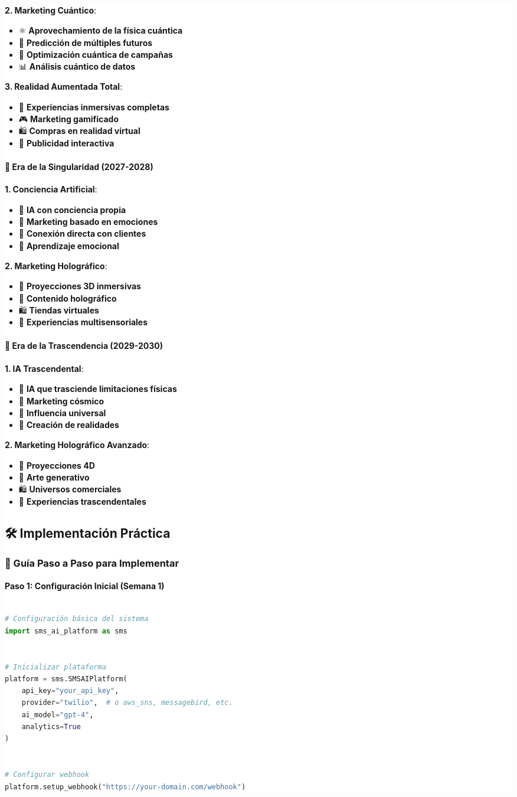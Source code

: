 **2. Marketing Cuántico**:
- ⚛️ **Aprovechamiento de la física cuántica**
- 🔮 **Predicción de múltiples futuros**
- 🎯 **Optimización cuántica de campañas**
- 📊 **Análisis cuántico de datos**

**3. Realidad Aumentada Total**:
- 🥽 **Experiencias inmersivas completas**
- 🎮 **Marketing gamificado**
- 🛍️ **Compras en realidad virtual**
- 🎯 **Publicidad interactiva**


#### 🌟 Era de la Singularidad (2027-2028)

**1. Conciencia Artificial**:
- 🧠 **IA con conciencia propia**
- 💭 **Marketing basado en emociones**
- 🎯 **Conexión directa con clientes**
- 🔄 **Aprendizaje emocional**

**2. Marketing Holográfico**:
- 🌟 **Proyecciones 3D inmersivas**
- 🎨 **Contenido holográfico**
- 🛍️ **Tiendas virtuales**
- 🎯 **Experiencias multisensoriales**


#### 🔮 Era de la Trascendencia (2029-2030)

**1. IA Trascendental**:
- 🚀 **IA que trasciende limitaciones físicas**
- 🌌 **Marketing cósmico**
- 🎯 **Influencia universal**
- 🔮 **Creación de realidades**

**2. Marketing Holográfico Avanzado**:
- 🌟 **Proyecciones 4D**
- 🎨 **Arte generativo**
- 🛍️ **Universos comerciales**
- 🎯 **Experiencias trascendentales**


## 🛠️ Implementación Práctica


### 🚀 Guía Paso a Paso para Implementar

**Paso 1: Configuración Inicial (Semana 1)**
```python

# Configuración básica del sistema
import sms_ai_platform as sms


# Inicializar plataforma
platform = sms.SMSAIPlatform(
    api_key="your_api_key",
    provider="twilio",  # o aws_sns, messagebird, etc.
    ai_model="gpt-4",
    analytics=True
)


# Configurar webhook
platform.setup_webhook("https://your-domain.com/webhook")
```
